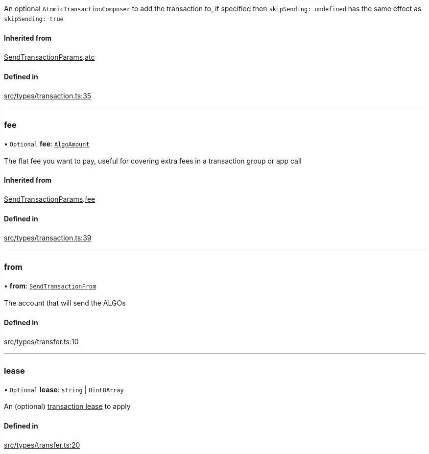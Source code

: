 An optional `AtomicTransactionComposer` to add the transaction to, if specified then `skipSending: undefined` has the same effect as `skipSending: true`

#### Inherited from

[SendTransactionParams](types_transaction.SendTransactionParams.md).[atc](types_transaction.SendTransactionParams.md#atc)

#### Defined in

[src/types/transaction.ts:35](https://github.com/algorandfoundation/algokit-utils-ts/blob/main/src/types/transaction.ts#L35)

___

### fee

• `Optional` **fee**: [`AlgoAmount`](../classes/types_amount.AlgoAmount.md)

The flat fee you want to pay, useful for covering extra fees in a transaction group or app call

#### Inherited from

[SendTransactionParams](types_transaction.SendTransactionParams.md).[fee](types_transaction.SendTransactionParams.md#fee)

#### Defined in

[src/types/transaction.ts:39](https://github.com/algorandfoundation/algokit-utils-ts/blob/main/src/types/transaction.ts#L39)

___

### from

• **from**: [`SendTransactionFrom`](../modules/types_transaction.md#sendtransactionfrom)

The account that will send the ALGOs

#### Defined in

[src/types/transfer.ts:10](https://github.com/algorandfoundation/algokit-utils-ts/blob/main/src/types/transfer.ts#L10)

___

### lease

• `Optional` **lease**: `string` \| `Uint8Array`

An (optional) [transaction lease](https://developer.algorand.org/articles/leased-transactions-securing-advanced-smart-contract-design/) to apply

#### Defined in

[src/types/transfer.ts:20](https://github.com/algorandfoundation/algokit-utils-ts/blob/main/src/types/transfer.ts#L20)
